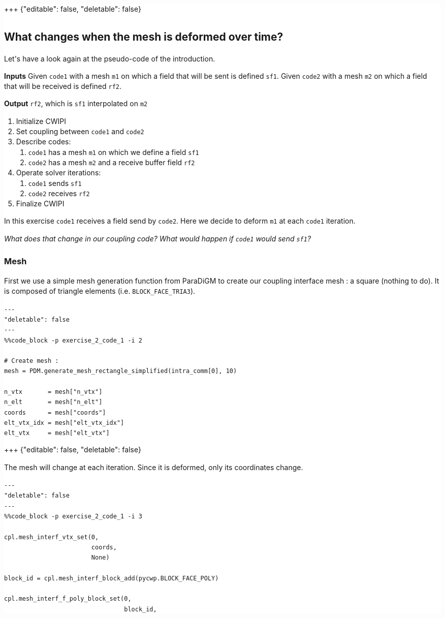 +++ {"editable": false, "deletable": false}

## What changes when the mesh is deformed over time?

Let's have a look again at the pseudo-code of the introduction.


**Inputs** Given `code1` with a mesh `m1` on which a field that will be sent is defined `sf1`. Given `code2` with a mesh `m2` on which a field that will be received is defined `rf2`.

**Output** `rf2`, which is `sf1` interpolated on `m2`

1. Initialize CWIPI
2. Set coupling between `code1` and `code2`
3. Describe codes:
   1. `code1` has a mesh `m1` on which we define a field `sf1`
   2. `code2` has a mesh `m2` and a receive buffer field `rf2`
4. Operate solver iterations:
   1. `code1` sends `sf1`
   2. `code2` receives `rf2`
5. Finalize CWIPI


In this exercise `code1` receives a field send by `code2`.
Here we decide to deform `m1` at each `code1` iteration.

*What does that change in our coupling code?
What would happen if `code1` would send `sf1`?*

### Mesh

First we use a simple mesh generation function from ParaDiGM to create our coupling interface mesh : a square (nothing to do).
It is composed of triangle elements (i.e. `BLOCK_FACE_TRIA3`).

```{code-cell}
---
"deletable": false
---
%%code_block -p exercise_2_code_1 -i 2

# Create mesh :
mesh = PDM.generate_mesh_rectangle_simplified(intra_comm[0], 10)

n_vtx       = mesh["n_vtx"]
n_elt       = mesh["n_elt"]
coords      = mesh["coords"]
elt_vtx_idx = mesh["elt_vtx_idx"]
elt_vtx     = mesh["elt_vtx"]
```

+++ {"editable": false, "deletable": false}

The mesh will change at each iteration. Since it is deformed, only its coordinates change.

```{code-cell}
---
"deletable": false
---
%%code_block -p exercise_2_code_1 -i 3

cpl.mesh_interf_vtx_set(0,
                        coords,
                        None)

block_id = cpl.mesh_interf_block_add(pycwp.BLOCK_FACE_POLY)

cpl.mesh_interf_f_poly_block_set(0,
                                 block_id,
```